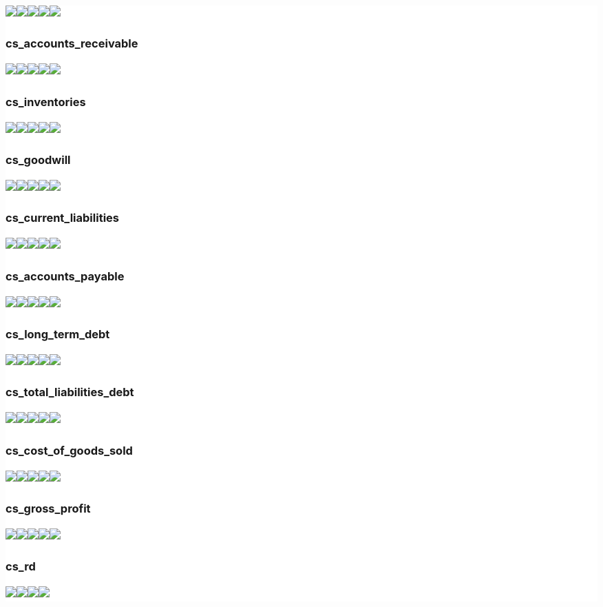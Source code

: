 <img src="spot-check__stocks_all_perc_change_files/figure-markdown_github/graphs-308.png" width="750px" /><img src="spot-check__stocks_all_perc_change_files/figure-markdown_github/graphs-309.png" width="750px" /><img src="spot-check__stocks_all_perc_change_files/figure-markdown_github/graphs-310.png" width="750px" /><img src="spot-check__stocks_all_perc_change_files/figure-markdown_github/graphs-311.png" width="750px" /><img src="spot-check__stocks_all_perc_change_files/figure-markdown_github/graphs-312.png" width="750px" />

### cs\_accounts\_receivable

<img src="spot-check__stocks_all_perc_change_files/figure-markdown_github/graphs-313.png" width="750px" /><img src="spot-check__stocks_all_perc_change_files/figure-markdown_github/graphs-314.png" width="750px" /><img src="spot-check__stocks_all_perc_change_files/figure-markdown_github/graphs-315.png" width="750px" /><img src="spot-check__stocks_all_perc_change_files/figure-markdown_github/graphs-316.png" width="750px" /><img src="spot-check__stocks_all_perc_change_files/figure-markdown_github/graphs-317.png" width="750px" />

### cs\_inventories

<img src="spot-check__stocks_all_perc_change_files/figure-markdown_github/graphs-318.png" width="750px" /><img src="spot-check__stocks_all_perc_change_files/figure-markdown_github/graphs-319.png" width="750px" /><img src="spot-check__stocks_all_perc_change_files/figure-markdown_github/graphs-320.png" width="750px" /><img src="spot-check__stocks_all_perc_change_files/figure-markdown_github/graphs-321.png" width="750px" /><img src="spot-check__stocks_all_perc_change_files/figure-markdown_github/graphs-322.png" width="750px" />

### cs\_goodwill

<img src="spot-check__stocks_all_perc_change_files/figure-markdown_github/graphs-323.png" width="750px" /><img src="spot-check__stocks_all_perc_change_files/figure-markdown_github/graphs-324.png" width="750px" /><img src="spot-check__stocks_all_perc_change_files/figure-markdown_github/graphs-325.png" width="750px" /><img src="spot-check__stocks_all_perc_change_files/figure-markdown_github/graphs-326.png" width="750px" /><img src="spot-check__stocks_all_perc_change_files/figure-markdown_github/graphs-327.png" width="750px" />

### cs\_current\_liabilities

<img src="spot-check__stocks_all_perc_change_files/figure-markdown_github/graphs-328.png" width="750px" /><img src="spot-check__stocks_all_perc_change_files/figure-markdown_github/graphs-329.png" width="750px" /><img src="spot-check__stocks_all_perc_change_files/figure-markdown_github/graphs-330.png" width="750px" /><img src="spot-check__stocks_all_perc_change_files/figure-markdown_github/graphs-331.png" width="750px" /><img src="spot-check__stocks_all_perc_change_files/figure-markdown_github/graphs-332.png" width="750px" />

### cs\_accounts\_payable

<img src="spot-check__stocks_all_perc_change_files/figure-markdown_github/graphs-333.png" width="750px" /><img src="spot-check__stocks_all_perc_change_files/figure-markdown_github/graphs-334.png" width="750px" /><img src="spot-check__stocks_all_perc_change_files/figure-markdown_github/graphs-335.png" width="750px" /><img src="spot-check__stocks_all_perc_change_files/figure-markdown_github/graphs-336.png" width="750px" /><img src="spot-check__stocks_all_perc_change_files/figure-markdown_github/graphs-337.png" width="750px" />

### cs\_long\_term\_debt

<img src="spot-check__stocks_all_perc_change_files/figure-markdown_github/graphs-338.png" width="750px" /><img src="spot-check__stocks_all_perc_change_files/figure-markdown_github/graphs-339.png" width="750px" /><img src="spot-check__stocks_all_perc_change_files/figure-markdown_github/graphs-340.png" width="750px" /><img src="spot-check__stocks_all_perc_change_files/figure-markdown_github/graphs-341.png" width="750px" /><img src="spot-check__stocks_all_perc_change_files/figure-markdown_github/graphs-342.png" width="750px" />

### cs\_total\_liabilities\_debt

<img src="spot-check__stocks_all_perc_change_files/figure-markdown_github/graphs-343.png" width="750px" /><img src="spot-check__stocks_all_perc_change_files/figure-markdown_github/graphs-344.png" width="750px" /><img src="spot-check__stocks_all_perc_change_files/figure-markdown_github/graphs-345.png" width="750px" /><img src="spot-check__stocks_all_perc_change_files/figure-markdown_github/graphs-346.png" width="750px" /><img src="spot-check__stocks_all_perc_change_files/figure-markdown_github/graphs-347.png" width="750px" />

### cs\_cost\_of\_goods\_sold

<img src="spot-check__stocks_all_perc_change_files/figure-markdown_github/graphs-348.png" width="750px" /><img src="spot-check__stocks_all_perc_change_files/figure-markdown_github/graphs-349.png" width="750px" /><img src="spot-check__stocks_all_perc_change_files/figure-markdown_github/graphs-350.png" width="750px" /><img src="spot-check__stocks_all_perc_change_files/figure-markdown_github/graphs-351.png" width="750px" /><img src="spot-check__stocks_all_perc_change_files/figure-markdown_github/graphs-352.png" width="750px" />

### cs\_gross\_profit

<img src="spot-check__stocks_all_perc_change_files/figure-markdown_github/graphs-353.png" width="750px" /><img src="spot-check__stocks_all_perc_change_files/figure-markdown_github/graphs-354.png" width="750px" /><img src="spot-check__stocks_all_perc_change_files/figure-markdown_github/graphs-355.png" width="750px" /><img src="spot-check__stocks_all_perc_change_files/figure-markdown_github/graphs-356.png" width="750px" /><img src="spot-check__stocks_all_perc_change_files/figure-markdown_github/graphs-357.png" width="750px" />

### cs\_rd

<img src="spot-check__stocks_all_perc_change_files/figure-markdown_github/graphs-358.png" width="750px" /><img src="spot-check__stocks_all_perc_change_files/figure-markdown_github/graphs-359.png" width="750px" /><img src="spot-check__stocks_all_perc_change_files/figure-markdown_github/graphs-360.png" width="750px" /><img src="spot-check__stocks_all_perc_change_files/figure-markdown_github/graphs-361.png" width="750px" />
